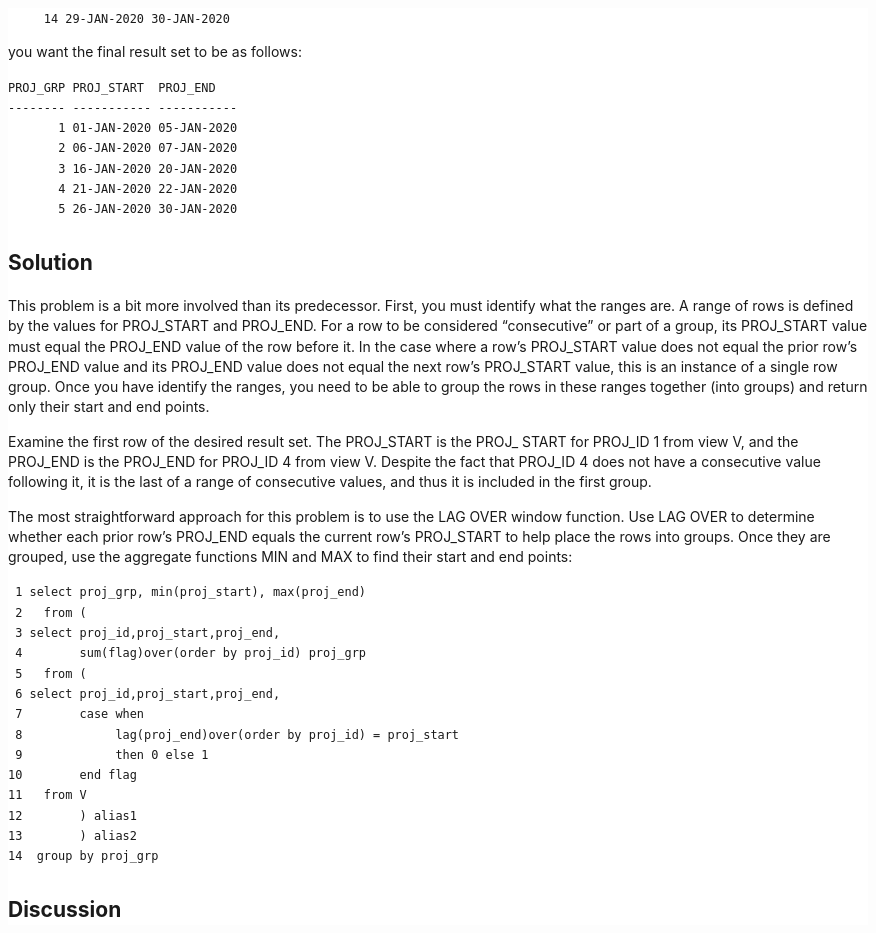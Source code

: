 ```
     14 29-JAN-2020 30-JAN-2020
```

you want the final result set to be as follows:

```
PROJ_GRP PROJ_START  PROJ_END
-------- ----------- -----------
       1 01-JAN-2020 05-JAN-2020
       2 06-JAN-2020 07-JAN-2020
       3 16-JAN-2020 20-JAN-2020
       4 21-JAN-2020 22-JAN-2020
       5 26-JAN-2020 30-JAN-2020
```

## Solution

This problem is a bit more involved than its predecessor. First, you must identify what the ranges are. A range of rows is defined by the values for PROJ\_START and PROJ\_END. For a row to be considered “consecutive” or part of a group, its PROJ\_START value must equal the PROJ\_END value of the row before it. In the case where a row’s PROJ\_START value does not equal the prior row’s PROJ\_END value and its PROJ\_END value does not equal the next row’s PROJ\_START value, this is an instance of a single row group. Once you have identify the ranges, you need to be able to group the rows in these ranges together (into groups) and return only their start and end points.

Examine the first row of the desired result set. The PROJ\_START is the PROJ_ START for PROJ\_ID 1 from view V, and the PROJ\_END is the PROJ\_END for PROJ\_ID 4 from view V. Despite the fact that PROJ\_ID 4 does not have a consecutive value following it, it is the last of a range of consecutive values, and thus it is included in the first group.

The most straightforward approach for this problem is to use the LAG OVER window function. Use LAG OVER to determine whether each prior row’s PROJ\_END equals the current row’s PROJ\_START to help place the rows into groups. []()[]()Once they are grouped, use the aggregate functions MIN and MAX to find their start and end points:

```
 1 select proj_grp, min(proj_start), max(proj_end)
 2   from (
 3 select proj_id,proj_start,proj_end,
 4        sum(flag)over(order by proj_id) proj_grp
 5   from (
 6 select proj_id,proj_start,proj_end,
 7        case when
 8             lag(proj_end)over(order by proj_id) = proj_start
 9             then 0 else 1
10        end flag
11   from V
12        ) alias1
13        ) alias2
14  group by proj_grp
```

## Discussion
